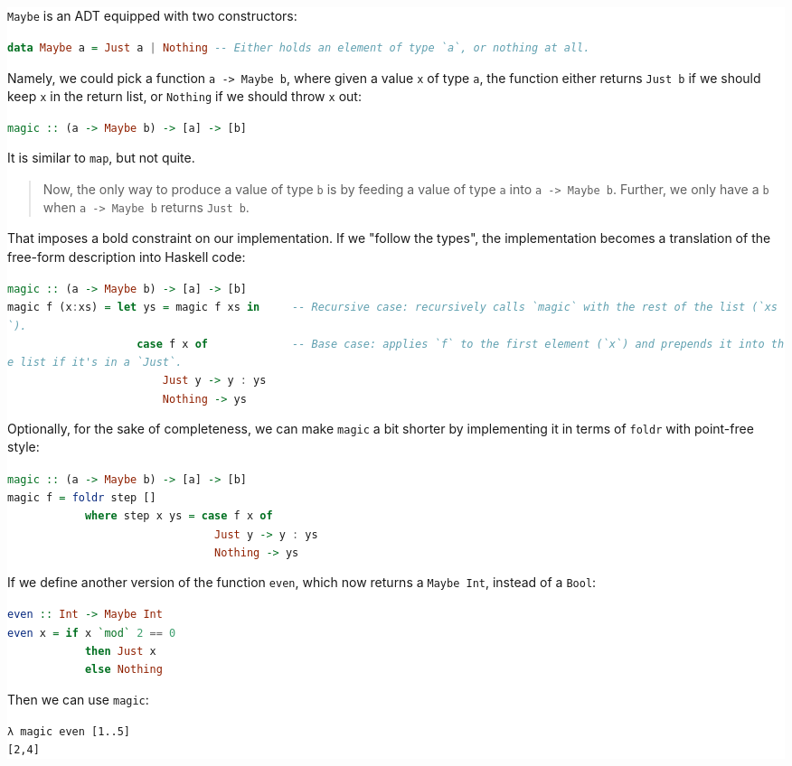 `Maybe` is an ADT equipped with two constructors:

```haskell
data Maybe a = Just a | Nothing -- Either holds an element of type `a`, or nothing at all.
```

Namely, we could pick a function `a -> Maybe b`, where given a value `x` of type `a`, the function either returns `Just b` if we should keep `x` in the return list, or `Nothing` if we should throw `x` out:

```haskell
magic :: (a -> Maybe b) -> [a] -> [b]
```

It is similar to `map`, but not quite.

> Now, the only way to produce a value of type `b` is by feeding a value of type `a` into `a -> Maybe b`. Further, we only have a `b` when `a -> Maybe b` returns `Just b`.

That imposes a bold constraint on our implementation. If we "follow the types", the implementation becomes a translation of the free-form description into Haskell code:

```haskell
magic :: (a -> Maybe b) -> [a] -> [b]
magic f (x:xs) = let ys = magic f xs in     -- Recursive case: recursively calls `magic` with the rest of the list (`xs`).
                    case f x of             -- Base case: applies `f` to the first element (`x`) and prepends it into the list if it's in a `Just`.
                        Just y -> y : ys
                        Nothing -> ys
```

Optionally, for the sake of completeness, we can make `magic` a bit shorter by implementing it in terms of `foldr` with point-free style:

```haskell
magic :: (a -> Maybe b) -> [a] -> [b]
magic f = foldr step []
            where step x ys = case f x of
                                Just y -> y : ys
                                Nothing -> ys
```

If we define another version of the function `even`, which now returns a `Maybe Int`, instead of a `Bool`:

```haskell
even :: Int -> Maybe Int
even x = if x `mod` 2 == 0
            then Just x
            else Nothing
```

Then we can use `magic`:

```haskel
λ magic even [1..5]
[2,4]
```
